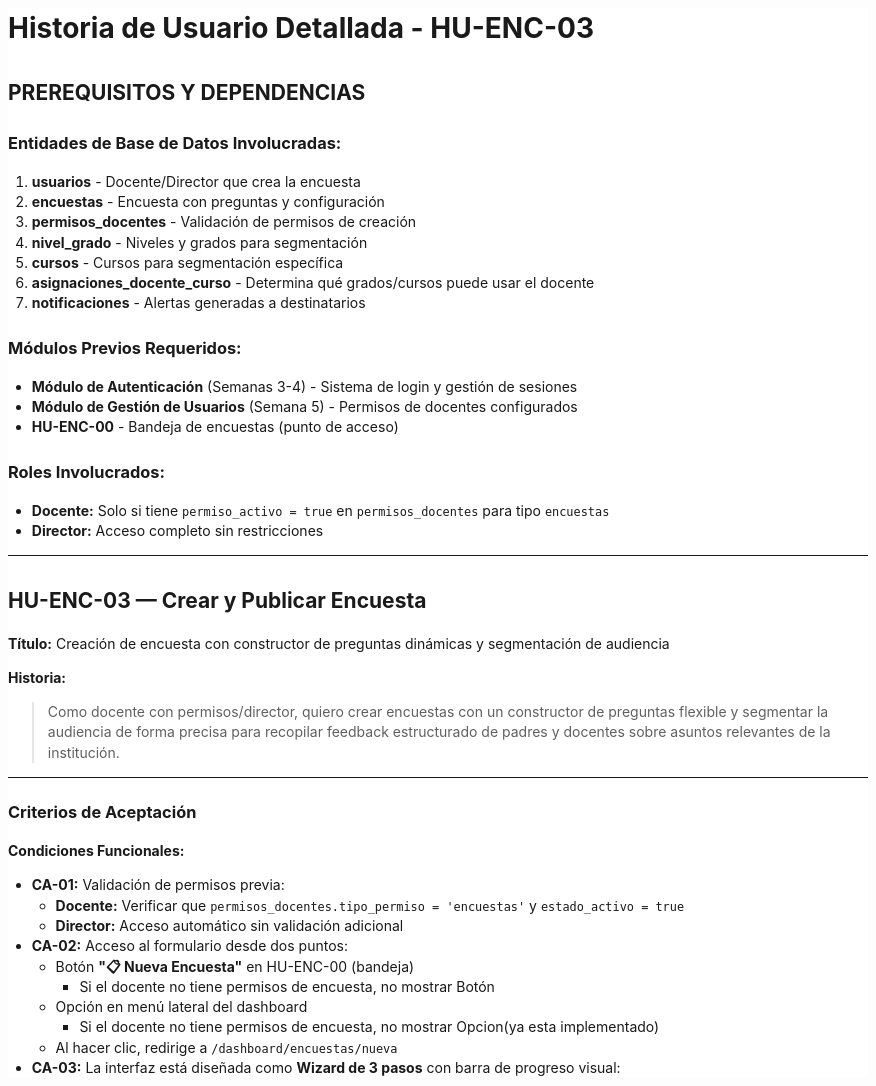 # **Historia de Usuario Detallada - HU-ENC-03**

## **PREREQUISITOS Y DEPENDENCIAS**

### **Entidades de Base de Datos Involucradas:**

1. **usuarios** - Docente/Director que crea la encuesta
2. **encuestas** - Encuesta con preguntas y configuración
3. **permisos_docentes** - Validación de permisos de creación
4. **nivel_grado** - Niveles y grados para segmentación
5. **cursos** - Cursos para segmentación específica
6. **asignaciones_docente_curso** - Determina qué grados/cursos puede usar el docente
7. **notificaciones** - Alertas generadas a destinatarios

### **Módulos Previos Requeridos:**

- **Módulo de Autenticación** (Semanas 3-4) - Sistema de login y gestión de sesiones
- **Módulo de Gestión de Usuarios** (Semana 5) - Permisos de docentes configurados
- **HU-ENC-00** - Bandeja de encuestas (punto de acceso)

### **Roles Involucrados:**

- **Docente:** Solo si tiene `permiso_activo = true` en `permisos_docentes` para tipo `encuestas`
- **Director:** Acceso completo sin restricciones

---

## **HU-ENC-03 — Crear y Publicar Encuesta**

**Título:** Creación de encuesta con constructor de preguntas dinámicas y segmentación de audiencia

**Historia:**

> Como docente con permisos/director, quiero crear encuestas con un constructor de preguntas flexible y segmentar la audiencia de forma precisa para recopilar feedback estructurado de padres y docentes sobre asuntos relevantes de la institución.
> 

---

### **Criterios de Aceptación**

**Condiciones Funcionales:**

- **CA-01:** Validación de permisos previa:
    - **Docente:** Verificar que `permisos_docentes.tipo_permiso = 'encuestas'` y `estado_activo = true`
    - **Director:** Acceso automático sin validación adicional
- **CA-02:** Acceso al formulario desde dos puntos:
    - Botón **"📋 Nueva Encuesta"** en HU-ENC-00 (bandeja)
        - Si el docente no tiene permisos de encuesta, no mostrar Botón
    - Opción en menú lateral del dashboard
        - Si el docente no tiene permisos de encuesta, no mostrar Opcion(ya esta implementado)
    - Al hacer clic, redirige a `/dashboard/encuestas/nueva`
- **CA-03:** La interfaz está diseñada como **Wizard de 3 pasos** con barra de progreso visual:
    
